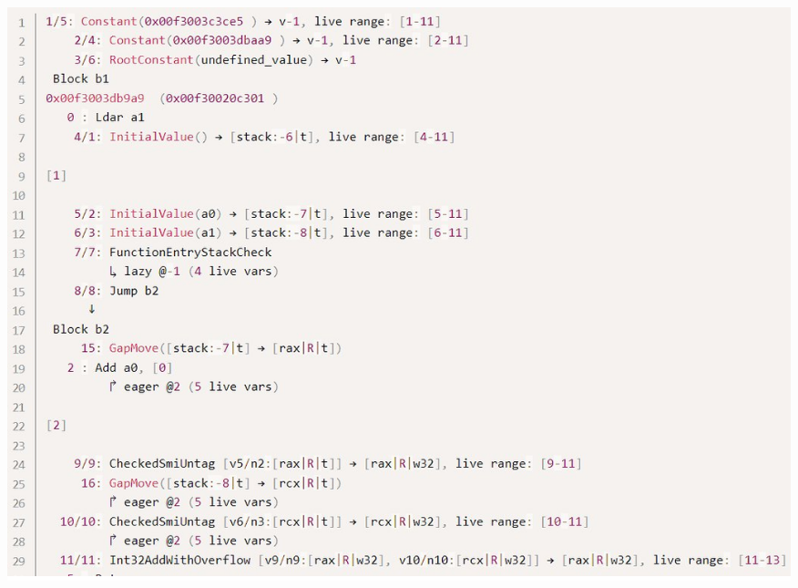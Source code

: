 <td><img src="pictures/6644d407ef78425930068d30b71835b5712815095ba2260e0ffa80d2d4f3cafb.jpg" alt="6644d407ef78425930068d30b71835b5712815095ba2260e0ffa80d2d4f3cafb.jpg"></td>